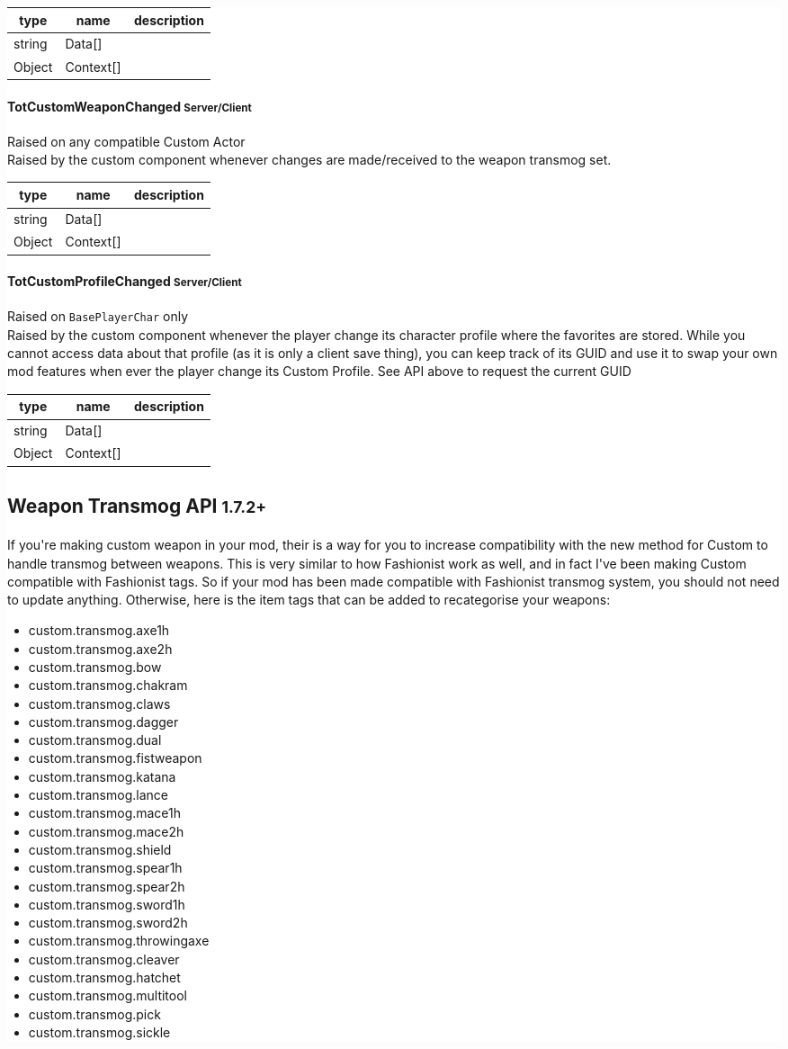 |type|name|description|
|-|-|----|
|string|Data[]||
|Object|Context\[]||

#### TotCustomWeaponChanged <small>Server/Client</small>
Raised on any compatible Custom Actor  
Raised by the custom component whenever changes are made/received to the weapon transmog set.

|type|name|description|
|-|-|----|
|string|Data[]||
|Object|Context\[]||

#### TotCustomProfileChanged <small>Server/Client</small>
Raised on `BasePlayerChar` only  
Raised by the custom component whenever the player change its character profile where the favorites are stored. While you cannot access data about that profile (as it is only a client save thing), you can keep track of its GUID and use it to swap your own mod features when ever the player change its Custom Profile. See API above to request the current GUID

|type|name|description|
|-|-|----|
|string|Data[]||
|Object|Context\[]||

## Weapon Transmog API <small>1.7.2+</small>
If you're making custom weapon in your mod, their is a way for you to increase compatibility with the new method for Custom to handle transmog between weapons. This is very similar to how Fashionist work as well, and in fact I've been making Custom compatible with Fashionist tags. So if your mod has been made compatible with Fashionist transmog system, you should not need to update anything. Otherwise, here is the item tags that can be added to recategorise your weapons:

- custom.transmog.axe1h
- custom.transmog.axe2h
- custom.transmog.bow
- custom.transmog.chakram
- custom.transmog.claws
- custom.transmog.dagger
- custom.transmog.dual
- custom.transmog.fistweapon
- custom.transmog.katana
- custom.transmog.lance
- custom.transmog.mace1h
- custom.transmog.mace2h
- custom.transmog.shield
- custom.transmog.spear1h
- custom.transmog.spear2h
- custom.transmog.sword1h
- custom.transmog.sword2h
- custom.transmog.throwingaxe
- custom.transmog.cleaver
- custom.transmog.hatchet
- custom.transmog.multitool
- custom.transmog.pick
- custom.transmog.sickle
